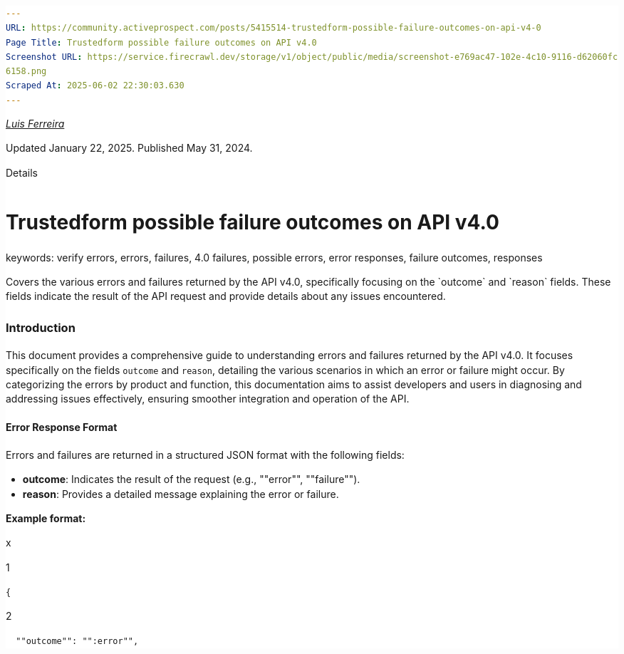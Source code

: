 ```yaml
---
URL: https://community.activeprospect.com/posts/5415514-trustedform-possible-failure-outcomes-on-api-v4-0
Page Title: Trustedform possible failure outcomes on API v4.0
Screenshot URL: https://service.firecrawl.dev/storage/v1/object/public/media/screenshot-e769ac47-102e-4c10-9116-d62060fc6158.png
Scraped At: 2025-06-02 22:30:03.630
---
```



[_Luis Ferreira_](https://community.activeprospect.com/memberships/8180819-luis-ferreira)

Updated January 22, 2025. Published May 31, 2024.

Details

# Trustedform possible failure outcomes on API v4.0

keywords: verify errors, errors, failures, 4.0 failures, possible errors, error responses, failure outcomes, responses

Covers the various errors and failures returned by the API v4.0, specifically focusing on the \`outcome\` and \`reason\` fields. These fields indicate the result of the API request and provide details about any issues encountered.

### Introduction

This document provides a comprehensive guide to understanding errors and failures returned by the API v4.0. It focuses specifically on the fields `outcome` and `reason`, detailing the various scenarios in which an error or failure might occur. By categorizing the errors by product and function, this documentation aims to assist developers and users in diagnosing and addressing issues effectively, ensuring smoother integration and operation of the API.

#### Error Response Format

Errors and failures are returned in a structured JSON format with the following fields:

- **outcome**: Indicates the result of the request (e.g., ""error"", ""failure"").
- **reason**: Provides a detailed message explaining the error or failure.

**Example format:**

​x

1

```
{
```

2

```
  ""outcome"": "":error"",
```
